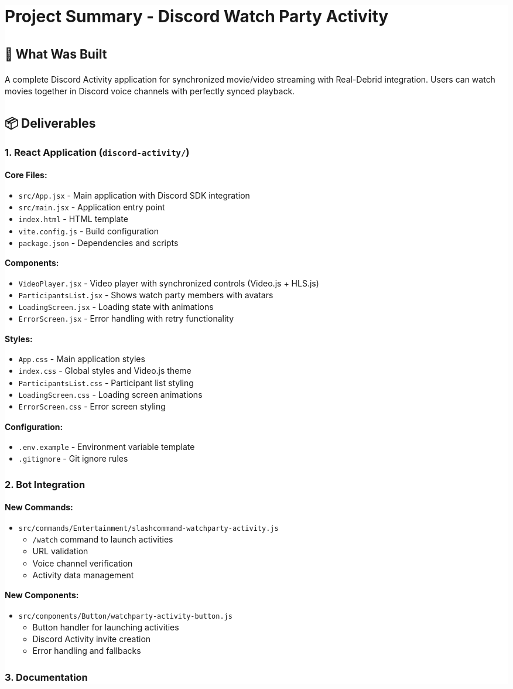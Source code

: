 # Project Summary - Discord Watch Party Activity

## 🎉 What Was Built

A complete Discord Activity application for synchronized movie/video streaming with Real-Debrid integration. Users can watch movies together in Discord voice channels with perfectly synced playback.

## 📦 Deliverables

### 1. React Application (`discord-activity/`)

**Core Files:**
- `src/App.jsx` - Main application with Discord SDK integration
- `src/main.jsx` - Application entry point
- `index.html` - HTML template
- `vite.config.js` - Build configuration
- `package.json` - Dependencies and scripts

**Components:**
- `VideoPlayer.jsx` - Video player with synchronized controls (Video.js + HLS.js)
- `ParticipantsList.jsx` - Shows watch party members with avatars
- `LoadingScreen.jsx` - Loading state with animations
- `ErrorScreen.jsx` - Error handling with retry functionality

**Styles:**
- `App.css` - Main application styles
- `index.css` - Global styles and Video.js theme
- `ParticipantsList.css` - Participant list styling
- `LoadingScreen.css` - Loading screen animations
- `ErrorScreen.css` - Error screen styling

**Configuration:**
- `.env.example` - Environment variable template
- `.gitignore` - Git ignore rules

### 2. Bot Integration

**New Commands:**
- `src/commands/Entertainment/slashcommand-watchparty-activity.js`
  - `/watch` command to launch activities
  - URL validation
  - Voice channel verification
  - Activity data management

**New Components:**
- `src/components/Button/watchparty-activity-button.js`
  - Button handler for launching activities
  - Discord Activity invite creation
  - Error handling and fallbacks

### 3. Documentation
